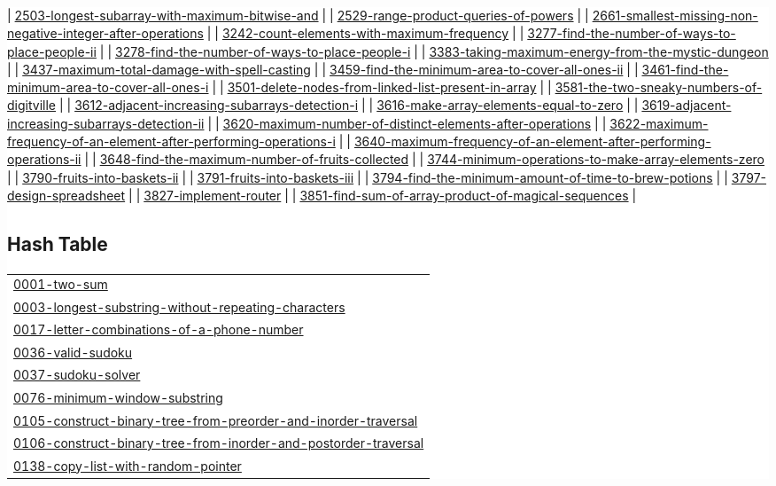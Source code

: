 | [2503-longest-subarray-with-maximum-bitwise-and](https://github.com/kowshikmeda/Daily_DSA/tree/master/2503-longest-subarray-with-maximum-bitwise-and) |
| [2529-range-product-queries-of-powers](https://github.com/kowshikmeda/Daily_DSA/tree/master/2529-range-product-queries-of-powers) |
| [2661-smallest-missing-non-negative-integer-after-operations](https://github.com/kowshikmeda/Daily_DSA/tree/master/2661-smallest-missing-non-negative-integer-after-operations) |
| [3242-count-elements-with-maximum-frequency](https://github.com/kowshikmeda/Daily_DSA/tree/master/3242-count-elements-with-maximum-frequency) |
| [3277-find-the-number-of-ways-to-place-people-ii](https://github.com/kowshikmeda/Daily_DSA/tree/master/3277-find-the-number-of-ways-to-place-people-ii) |
| [3278-find-the-number-of-ways-to-place-people-i](https://github.com/kowshikmeda/Daily_DSA/tree/master/3278-find-the-number-of-ways-to-place-people-i) |
| [3383-taking-maximum-energy-from-the-mystic-dungeon](https://github.com/kowshikmeda/Daily_DSA/tree/master/3383-taking-maximum-energy-from-the-mystic-dungeon) |
| [3437-maximum-total-damage-with-spell-casting](https://github.com/kowshikmeda/Daily_DSA/tree/master/3437-maximum-total-damage-with-spell-casting) |
| [3459-find-the-minimum-area-to-cover-all-ones-ii](https://github.com/kowshikmeda/Daily_DSA/tree/master/3459-find-the-minimum-area-to-cover-all-ones-ii) |
| [3461-find-the-minimum-area-to-cover-all-ones-i](https://github.com/kowshikmeda/Daily_DSA/tree/master/3461-find-the-minimum-area-to-cover-all-ones-i) |
| [3501-delete-nodes-from-linked-list-present-in-array](https://github.com/kowshikmeda/Daily_DSA/tree/master/3501-delete-nodes-from-linked-list-present-in-array) |
| [3581-the-two-sneaky-numbers-of-digitville](https://github.com/kowshikmeda/Daily_DSA/tree/master/3581-the-two-sneaky-numbers-of-digitville) |
| [3612-adjacent-increasing-subarrays-detection-i](https://github.com/kowshikmeda/Daily_DSA/tree/master/3612-adjacent-increasing-subarrays-detection-i) |
| [3616-make-array-elements-equal-to-zero](https://github.com/kowshikmeda/Daily_DSA/tree/master/3616-make-array-elements-equal-to-zero) |
| [3619-adjacent-increasing-subarrays-detection-ii](https://github.com/kowshikmeda/Daily_DSA/tree/master/3619-adjacent-increasing-subarrays-detection-ii) |
| [3620-maximum-number-of-distinct-elements-after-operations](https://github.com/kowshikmeda/Daily_DSA/tree/master/3620-maximum-number-of-distinct-elements-after-operations) |
| [3622-maximum-frequency-of-an-element-after-performing-operations-i](https://github.com/kowshikmeda/Daily_DSA/tree/master/3622-maximum-frequency-of-an-element-after-performing-operations-i) |
| [3640-maximum-frequency-of-an-element-after-performing-operations-ii](https://github.com/kowshikmeda/Daily_DSA/tree/master/3640-maximum-frequency-of-an-element-after-performing-operations-ii) |
| [3648-find-the-maximum-number-of-fruits-collected](https://github.com/kowshikmeda/Daily_DSA/tree/master/3648-find-the-maximum-number-of-fruits-collected) |
| [3744-minimum-operations-to-make-array-elements-zero](https://github.com/kowshikmeda/Daily_DSA/tree/master/3744-minimum-operations-to-make-array-elements-zero) |
| [3790-fruits-into-baskets-ii](https://github.com/kowshikmeda/Daily_DSA/tree/master/3790-fruits-into-baskets-ii) |
| [3791-fruits-into-baskets-iii](https://github.com/kowshikmeda/Daily_DSA/tree/master/3791-fruits-into-baskets-iii) |
| [3794-find-the-minimum-amount-of-time-to-brew-potions](https://github.com/kowshikmeda/Daily_DSA/tree/master/3794-find-the-minimum-amount-of-time-to-brew-potions) |
| [3797-design-spreadsheet](https://github.com/kowshikmeda/Daily_DSA/tree/master/3797-design-spreadsheet) |
| [3827-implement-router](https://github.com/kowshikmeda/Daily_DSA/tree/master/3827-implement-router) |
| [3851-find-sum-of-array-product-of-magical-sequences](https://github.com/kowshikmeda/Daily_DSA/tree/master/3851-find-sum-of-array-product-of-magical-sequences) |
## Hash Table
|  |
| ------- |
| [0001-two-sum](https://github.com/kowshikmeda/Daily_DSA/tree/master/0001-two-sum) |
| [0003-longest-substring-without-repeating-characters](https://github.com/kowshikmeda/Daily_DSA/tree/master/0003-longest-substring-without-repeating-characters) |
| [0017-letter-combinations-of-a-phone-number](https://github.com/kowshikmeda/Daily_DSA/tree/master/0017-letter-combinations-of-a-phone-number) |
| [0036-valid-sudoku](https://github.com/kowshikmeda/Daily_DSA/tree/master/0036-valid-sudoku) |
| [0037-sudoku-solver](https://github.com/kowshikmeda/Daily_DSA/tree/master/0037-sudoku-solver) |
| [0076-minimum-window-substring](https://github.com/kowshikmeda/Daily_DSA/tree/master/0076-minimum-window-substring) |
| [0105-construct-binary-tree-from-preorder-and-inorder-traversal](https://github.com/kowshikmeda/Daily_DSA/tree/master/0105-construct-binary-tree-from-preorder-and-inorder-traversal) |
| [0106-construct-binary-tree-from-inorder-and-postorder-traversal](https://github.com/kowshikmeda/Daily_DSA/tree/master/0106-construct-binary-tree-from-inorder-and-postorder-traversal) |
| [0138-copy-list-with-random-pointer](https://github.com/kowshikmeda/Daily_DSA/tree/master/0138-copy-list-with-random-pointer) |